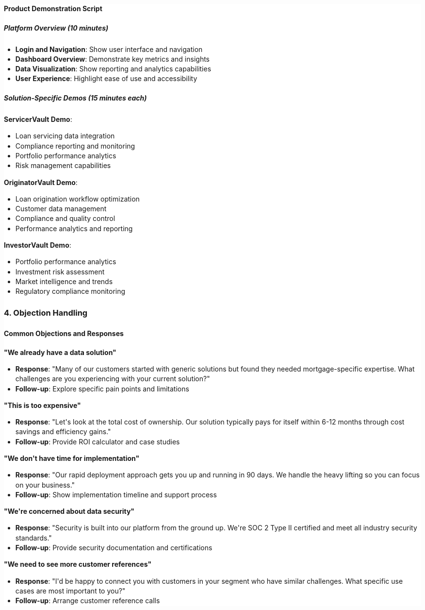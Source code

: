 #### Product Demonstration Script

##### Platform Overview (10 minutes)
- **Login and Navigation**: Show user interface and navigation
- **Dashboard Overview**: Demonstrate key metrics and insights
- **Data Visualization**: Show reporting and analytics capabilities
- **User Experience**: Highlight ease of use and accessibility

##### Solution-Specific Demos (15 minutes each)

**ServicerVault Demo**:
- Loan servicing data integration
- Compliance reporting and monitoring
- Portfolio performance analytics
- Risk management capabilities

**OriginatorVault Demo**:
- Loan origination workflow optimization
- Customer data management
- Compliance and quality control
- Performance analytics and reporting

**InvestorVault Demo**:
- Portfolio performance analytics
- Investment risk assessment
- Market intelligence and trends
- Regulatory compliance monitoring

### 4. **Objection Handling**

#### Common Objections and Responses

**"We already have a data solution"**
- **Response**: "Many of our customers started with generic solutions but found they needed mortgage-specific expertise. What challenges are you experiencing with your current solution?"
- **Follow-up**: Explore specific pain points and limitations

**"This is too expensive"**
- **Response**: "Let's look at the total cost of ownership. Our solution typically pays for itself within 6-12 months through cost savings and efficiency gains."
- **Follow-up**: Provide ROI calculator and case studies

**"We don't have time for implementation"**
- **Response**: "Our rapid deployment approach gets you up and running in 90 days. We handle the heavy lifting so you can focus on your business."
- **Follow-up**: Show implementation timeline and support process

**"We're concerned about data security"**
- **Response**: "Security is built into our platform from the ground up. We're SOC 2 Type II certified and meet all industry security standards."
- **Follow-up**: Provide security documentation and certifications

**"We need to see more customer references"**
- **Response**: "I'd be happy to connect you with customers in your segment who have similar challenges. What specific use cases are most important to you?"
- **Follow-up**: Arrange customer reference calls
